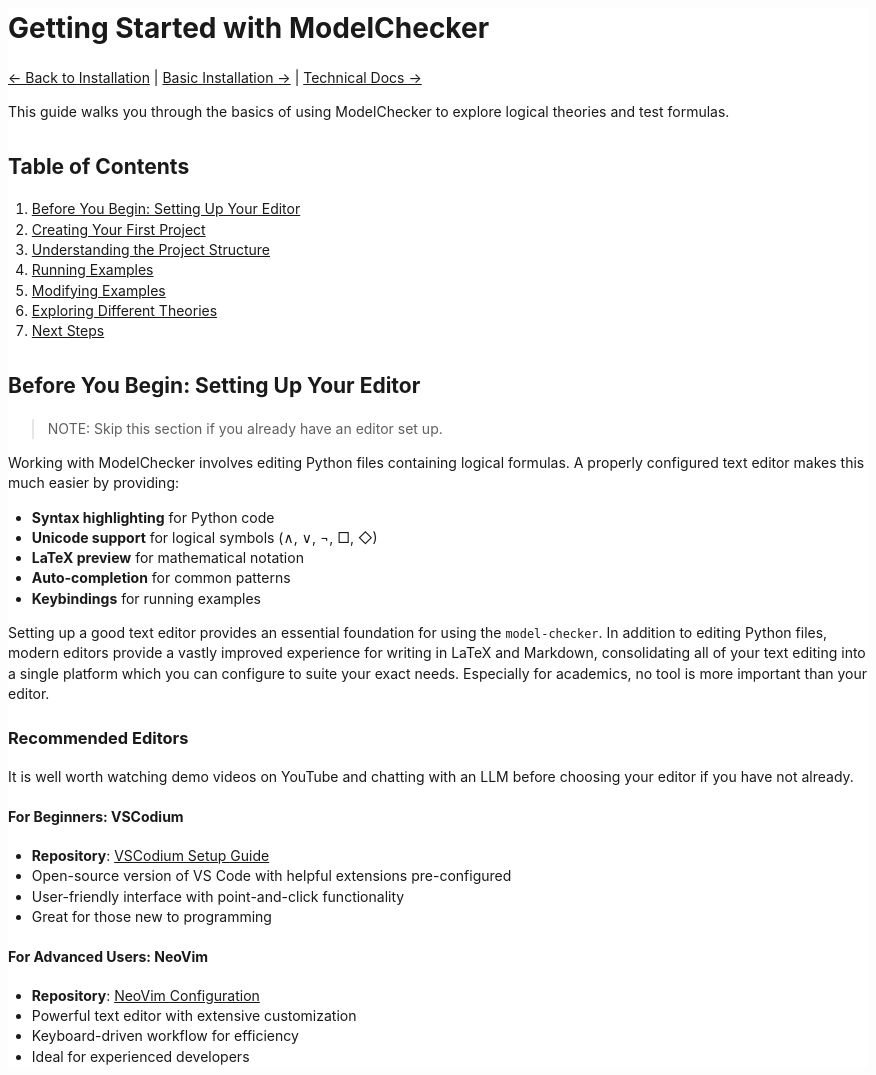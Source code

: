 # Getting Started with ModelChecker

[← Back to Installation](README.md) | [Basic Installation →](BASIC_INSTALLATION.md) | [Technical Docs →](../../Code/docs/README.md)

This guide walks you through the basics of using ModelChecker to explore logical theories and test formulas.

## Table of Contents

1. [Before You Begin: Setting Up Your Editor](#before-you-begin-setting-up-your-editor)
2. [Creating Your First Project](#creating-your-first-project)
3. [Understanding the Project Structure](#understanding-the-project-structure)
4. [Running Examples](#running-examples)
5. [Modifying Examples](#modifying-examples)
6. [Exploring Different Theories](#exploring-different-theories)
7. [Next Steps](#next-steps)

## Before You Begin: Setting Up Your Editor

> NOTE: Skip this section if you already have an editor set up.

Working with ModelChecker involves editing Python files containing logical formulas. A properly configured text editor makes this much easier by providing:

- **Syntax highlighting** for Python code
- **Unicode support** for logical symbols (∧, ∨, ¬, □, ◇)
- **LaTeX preview** for mathematical notation
- **Auto-completion** for common patterns
- **Keybindings** for running examples

Setting up a good text editor provides an essential foundation for using the `model-checker`. In addition to editing Python files, modern editors provide a vastly improved experience for writing in LaTeX and Markdown, consolidating all of your text editing into a single platform which you can configure to suite your exact needs. Especially for academics, no tool is more important than your editor.

### Recommended Editors

It is well worth watching demo videos on YouTube and chatting with an LLM before choosing your editor if you have not already.

#### For Beginners: VSCodium

- **Repository**: [VSCodium Setup Guide](https://github.com/benbrastmckie/VSCodium)
- Open-source version of VS Code with helpful extensions pre-configured
- User-friendly interface with point-and-click functionality
- Great for those new to programming

#### For Advanced Users: NeoVim

- **Repository**: [NeoVim Configuration](https://github.com/benbrastmckie/.config)
- Powerful text editor with extensive customization
- Keyboard-driven workflow for efficiency
- Ideal for experienced developers
